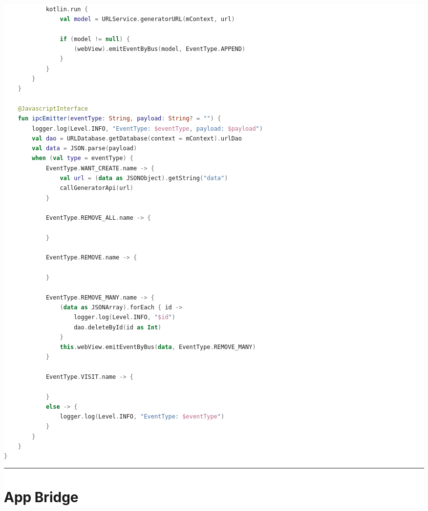```kt {35-}
            kotlin.run {
                val model = URLService.generatorURL(mContext, url)

                if (model != null) {
                    (webView).emitEventByBus(model, EventType.APPEND)
                }
            }
        }
    }

    @JavascriptInterface
    fun ipcEmitter(eventType: String, payload: String? = "") {
        logger.log(Level.INFO, "EventType: $eventType, payload: $payload")
        val dao = URLDatabase.getDatabase(context = mContext).urlDao
        val data = JSON.parse(payload)
        when (val type = eventType) {
            EventType.WANT_CREATE.name -> {
                val url = (data as JSONObject).getString("data")
                callGeneratorApi(url)
            }

            EventType.REMOVE_ALL.name -> {

            }

            EventType.REMOVE.name -> {

            }

            EventType.REMOVE_MANY.name -> {
                (data as JSONArray).forEach { id ->
                    logger.log(Level.INFO, "$id")
                    dao.deleteById(id as Int)
                }
                this.webView.emitEventByBus(data, EventType.REMOVE_MANY)
            }

            EventType.VISIT.name -> {

            }
            else -> {
                logger.log(Level.INFO, "EventType: $eventType")
            }
        }
    }
}
```

---

# App Bridge

